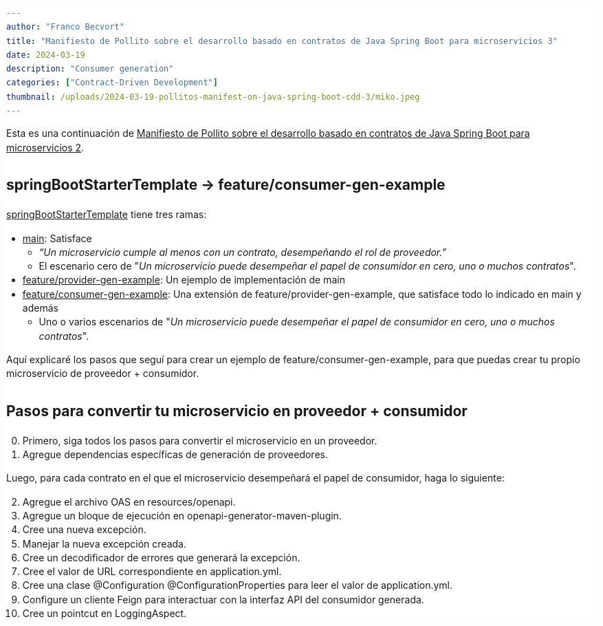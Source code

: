 ```yaml
---
author: "Franco Becvort"
title: "Manifiesto de Pollito sobre el desarrollo basado en contratos de Java Spring Boot para microservicios 3"
date: 2024-03-19
description: "Consumer generation"
categories: ["Contract-Driven Development"]
thumbnail: /uploads/2024-03-19-pollitos-manifest-on-java-spring-boot-cdd-3/miko.jpeg
---
```


Esta es una continuación de [Manifiesto de Pollito sobre el desarrollo basado en contratos de Java Spring Boot para microservicios 2](/es/blog/2024-03-18-pollitos-manifest-on-java-spring-boot-cdd-2).

## springBootStarterTemplate -> feature/consumer-gen-example

[springBootStarterTemplate](https://github.com/franBec/springBootStarterTemplate) tiene tres ramas:

- [main](https://github.com/franBec/springBootStarterTemplate/tree/main): Satisface
  - _“Un microservicio cumple al menos con un contrato, desempeñando el rol de proveedor.”_
  - El escenario cero de "_Un microservicio puede desempeñar el papel de consumidor en cero, uno o muchos contratos_".
- [feature/provider-gen-example](https://github.com/franBec/springBootStarterTemplate/tree/feature/provider-gen-example): Un ejemplo de implementación de main
- [feature/consumer-gen-example](https://github.com/franBec/springBootStarterTemplate/tree/feature/consumer-gen-example): Una extensión de feature/provider-gen-example, que satisface todo lo indicado en main y además
  - Uno o varios escenarios de "_Un microservicio puede desempeñar el papel de consumidor en cero, uno o muchos contratos_".

Aquí explicaré los pasos que seguí para crear un ejemplo de feature/consumer-gen-example, para que puedas crear tu propio microservicio de proveedor + consumidor.

## Pasos para convertir tu microservicio en proveedor + consumidor

0. Primero, siga todos los pasos para convertir el microservicio en un proveedor.
1. Agregue dependencias específicas de generación de proveedores.

Luego, para cada contrato en el que el microservicio desempeñará el papel de consumidor, haga lo siguiente:

2. Agregue el archivo OAS en resources/openapi.
3. Agregue un bloque de ejecución en openapi-generator-maven-plugin.
4. Cree una nueva excepción.
5. Manejar la nueva excepción creada.
6. Cree un decodificador de errores que generará la excepción.
7. Cree el valor de URL correspondiente en application.yml.
8. Cree una clase @Configuration @ConfigurationProperties para leer el valor de application.yml.
9. Configure un cliente Feign para interactuar con la interfaz API del consumidor generada.
10. Cree un pointcut en LoggingAspect.
